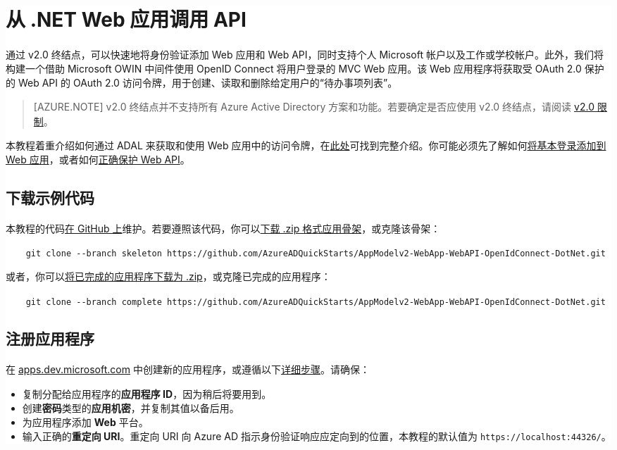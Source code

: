 <properties
	pageTitle="Azure AD v2.0 .NET Web 应用 | Azure"
	description="如何构建一个 .NET MVC Web 应用，以通过用于登录的 Microsoft 个人帐户和工作或学校帐户调用 Web 服务。"
	services="active-directory"
	documentationCenter=".net"
	authors="dstrockis"
	manager="mbaldwin"
	editor=""/>

<tags
	ms.service="active-directory"
	ms.date="05/31/2016"
	wacn.date="07/26/2016"/>

# 从 .NET Web 应用调用 API

通过 v2.0 终结点，可以快速地将身份验证添加 Web 应用和 Web API，同时支持个人 Microsoft 帐户以及工作或学校帐户。此外，我们将构建一个借助 Microsoft OWIN 中间件使用 OpenID Connect 将用户登录的 MVC Web 应用。该 Web 应用程序将获取受 OAuth 2.0 保护的 Web API 的 OAuth 2.0 访问令牌，用于创建、读取和删除给定用户的“待办事项列表”。

> [AZURE.NOTE]
	v2.0 终结点并不支持所有 Azure Active Directory 方案和功能。若要确定是否应使用 v2.0 终结点，请阅读 [v2.0 限制](/documentation/articles/active-directory-v2-limitations/)。

本教程着重介绍如何通过 ADAL 来获取和使用 Web 应用中的访问令牌，在[此处](/documentation/articles/active-directory-v2-flows/#web-apps)可找到完整介绍。你可能必须先了解如何[将基本登录添加到 Web 应用](/documentation/articles/active-directory-v2-devquickstarts-dotnet-web/)，或者如何[正确保护 Web API](/documentation/articles/active-directory-v2-devquickstarts-dotnet-api/)。

## 下载示例代码

本教程的代码[在 GitHub 上](https://github.com/AzureADQuickStarts/AppModelv2-WebApp-WebAPI-OpenIdConnect-DotNet)维护。若要遵照该代码，你可以[下载 .zip 格式应用骨架](https://github.com/AzureADQuickStarts/AppModelv2-WebApp-WebAPI-OpenIdConnect-DotNet/archive/skeleton.zip)，或克隆该骨架：

		git clone --branch skeleton https://github.com/AzureADQuickStarts/AppModelv2-WebApp-WebAPI-OpenIdConnect-DotNet.git

或者，你可以[将已完成的应用程序下载为 .zip](https://github.com/AzureADQuickStarts/AppModelv2-WebApp-WebAPI-OpenIdConnect-DotNet/archive/complete.zip)，或克隆已完成的应用程序：

		git clone --branch complete https://github.com/AzureADQuickStarts/AppModelv2-WebApp-WebAPI-OpenIdConnect-DotNet.git

## 注册应用程序
在 [apps.dev.microsoft.com](https://apps.dev.microsoft.com) 中创建新的应用程序，或遵循以下[详细步骤](/documentation/articles/active-directory-v2-app-registration/)。请确保：

- 复制分配给应用程序的**应用程序 ID**，因为稍后将要用到。
- 创建**密码**类型的**应用机密**，并复制其值以备后用。
- 为应用程序添加 **Web** 平台。
- 输入正确的**重定向 URI**。重定向 URI 向 Azure AD 指示身份验证响应应定向到的位置，本教程的默认值为 `https://localhost:44326/`。
